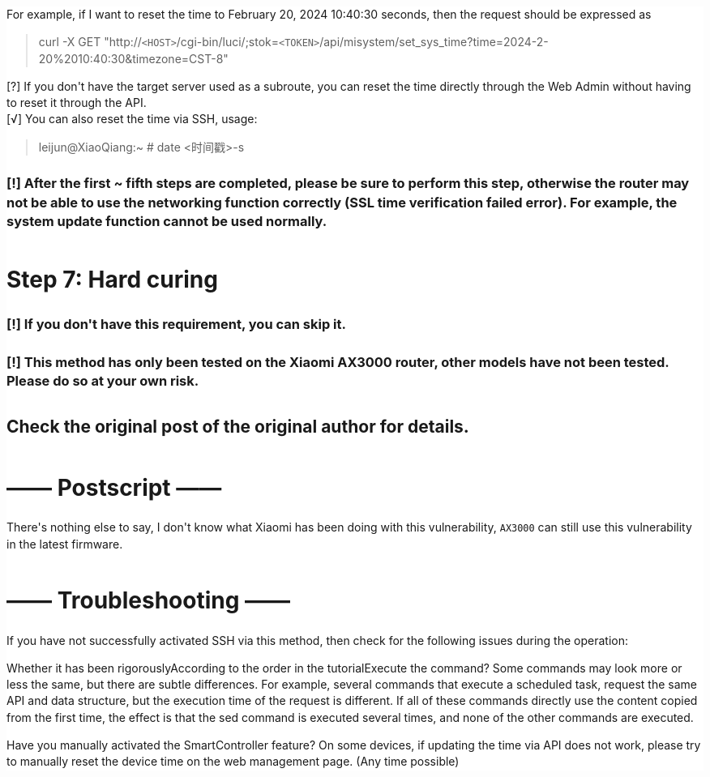 For example, if I want to reset the time to February 20, 2024 10:40:30 seconds, then the request should be expressed as

> curl -X GET "http://`<HOST>`/cgi-bin/luci/;stok=`<TOKEN>`/api/misystem/set_sys_time?time=2024-2-20%2010:40:30&timezone=CST-8"

[?] If you don't have the target server used as a subroute, you can reset the time directly through the Web Admin without having to reset it through the API.  
[√] You can also reset the time via SSH, usage:

> leijun@XiaoQiang:~ # date <时间戳>-s

### [!] After the first ~ fifth steps are completed, please be sure to perform this step, otherwise the router may not be able to use the networking function correctly (SSL time verification failed error). For example, the system update function cannot be used normally.


# Step 7: Hard curing

### [!] If you don't have this requirement, you can skip it.
### [!] This method has only been tested on the Xiaomi AX3000 router, other models have not been tested. Please do so at your own risk.

## Check the original post of the original author for details.


# —— Postscript ——

There's nothing else to say, I don't know what Xiaomi has been doing with this vulnerability, `AX3000` can still use this vulnerability in the latest firmware.

# —— Troubleshooting ——

If you have not successfully activated SSH via this method, then check for the following issues during the operation:  

Whether it has been rigorouslyAccording to the order in the tutorialExecute the command? Some commands may look more or less the same, but there are subtle differences. For example, several commands that execute a scheduled task, request the same API and data structure, but the execution time of the request is different. If all of these commands directly use the content copied from the first time, the effect is that the sed command is executed several times, and none of the other commands are executed.  

Have you manually activated the SmartController feature? On some devices, if updating the time via API does not work, please try to manually reset the device time on the web management page. (Any time possible)  
